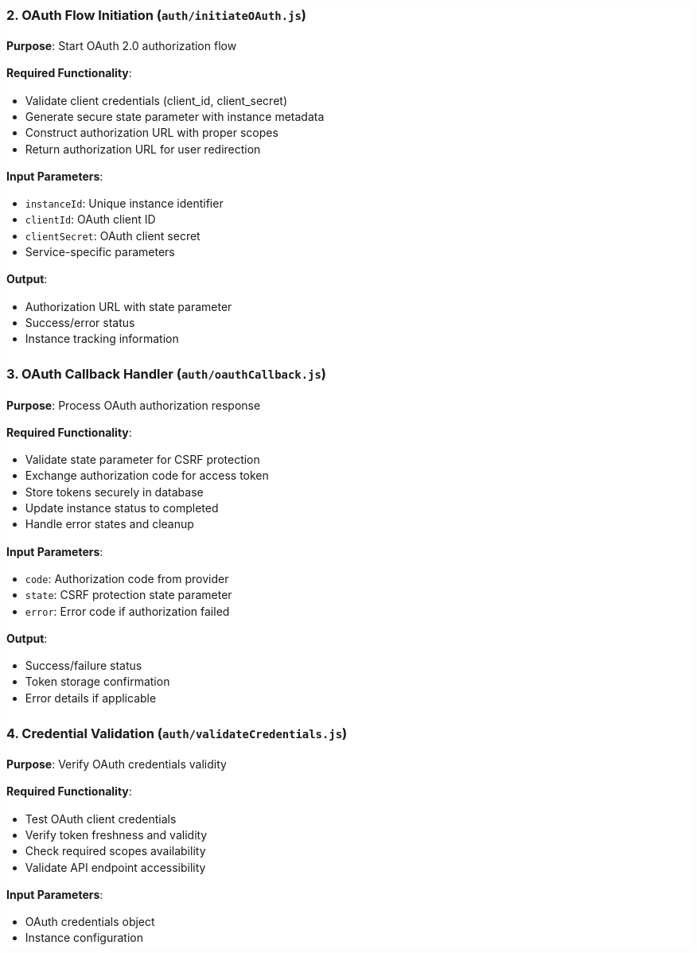 ### 2. OAuth Flow Initiation (`auth/initiateOAuth.js`)

**Purpose**: Start OAuth 2.0 authorization flow

**Required Functionality**:
- Validate client credentials (client_id, client_secret)  
- Generate secure state parameter with instance metadata
- Construct authorization URL with proper scopes
- Return authorization URL for user redirection

**Input Parameters**:
- `instanceId`: Unique instance identifier
- `clientId`: OAuth client ID
- `clientSecret`: OAuth client secret
- Service-specific parameters

**Output**:
- Authorization URL with state parameter
- Success/error status
- Instance tracking information

### 3. OAuth Callback Handler (`auth/oauthCallback.js`)

**Purpose**: Process OAuth authorization response

**Required Functionality**:
- Validate state parameter for CSRF protection
- Exchange authorization code for access token
- Store tokens securely in database
- Update instance status to completed
- Handle error states and cleanup

**Input Parameters**:
- `code`: Authorization code from provider
- `state`: CSRF protection state parameter
- `error`: Error code if authorization failed

**Output**:
- Success/failure status
- Token storage confirmation
- Error details if applicable

### 4. Credential Validation (`auth/validateCredentials.js`)

**Purpose**: Verify OAuth credentials validity

**Required Functionality**:
- Test OAuth client credentials
- Verify token freshness and validity
- Check required scopes availability
- Validate API endpoint accessibility

**Input Parameters**:
- OAuth credentials object
- Instance configuration

